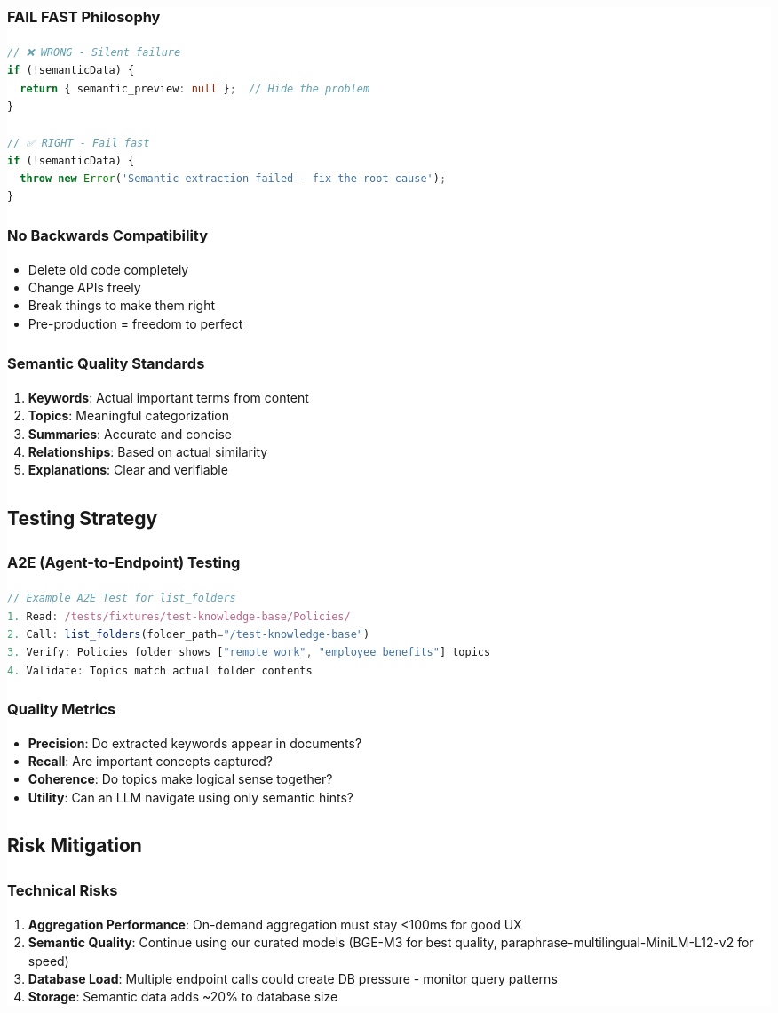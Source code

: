 ### FAIL FAST Philosophy
```typescript
// ❌ WRONG - Silent failure
if (!semanticData) {
  return { semantic_preview: null };  // Hide the problem
}

// ✅ RIGHT - Fail fast
if (!semanticData) {
  throw new Error('Semantic extraction failed - fix the root cause');
}
```

### No Backwards Compatibility
- Delete old code completely
- Change APIs freely
- Break things to make them right
- Pre-production = freedom to perfect

### Semantic Quality Standards
1. **Keywords**: Actual important terms from content
2. **Topics**: Meaningful categorization
3. **Summaries**: Accurate and concise
4. **Relationships**: Based on actual similarity
5. **Explanations**: Clear and verifiable

## Testing Strategy

### A2E (Agent-to-Endpoint) Testing
```typescript
// Example A2E Test for list_folders
1. Read: /tests/fixtures/test-knowledge-base/Policies/
2. Call: list_folders(folder_path="/test-knowledge-base")
3. Verify: Policies folder shows ["remote work", "employee benefits"] topics
4. Validate: Topics match actual folder contents
```

### Quality Metrics
- **Precision**: Do extracted keywords appear in documents?
- **Recall**: Are important concepts captured?
- **Coherence**: Do topics make logical sense together?
- **Utility**: Can an LLM navigate using only semantic hints?

## Risk Mitigation

### Technical Risks
1. **Aggregation Performance**: On-demand aggregation must stay <100ms for good UX
2. **Semantic Quality**: Continue using our curated models (BGE-M3 for best quality, paraphrase-multilingual-MiniLM-L12-v2 for speed)
3. **Database Load**: Multiple endpoint calls could create DB pressure - monitor query patterns
4. **Storage**: Semantic data adds ~20% to database size
